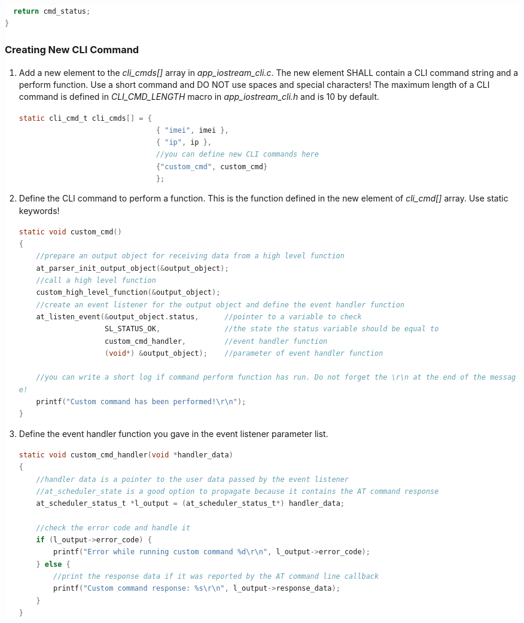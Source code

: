   ```c
    return cmd_status;
  }
  ```

### Creating New CLI Command ###

1. Add a new element to the *cli_cmds[]* array in *app_iostream_cli.c*. The new element SHALL contain a CLI command string and a perform function. Use a short command and DO NOT use spaces and special characters! The maximum length of a CLI command is defined in *CLI_CMD_LENGTH* macro in *app_iostream_cli.h* and is 10 by default.

    ```c
    static cli_cmd_t cli_cmds[] = {
                                    { "imei", imei },
                                    { "ip", ip },
                                    //you can define new CLI commands here
                                    {"custom_cmd", custom_cmd}
                                    };
    ```

2. Define the CLI command to perform a function. This is the function defined in the new element of *cli_cmd[]* array. Use static keywords!

    ```c
    static void custom_cmd()
    {
        //prepare an output object for receiving data from a high level function
        at_parser_init_output_object(&output_object);
        //call a high level function
        custom_high_level_function(&output_object);
        //create an event listener for the output object and define the event handler function
        at_listen_event(&output_object.status,      //pointer to a variable to check
                        SL_STATUS_OK,               //the state the status variable should be equal to
                        custom_cmd_handler,         //event handler function
                        (void*) &output_object);    //parameter of event handler function

        //you can write a short log if command perform function has run. Do not forget the \r\n at the end of the message!
        printf("Custom command has been performed!\r\n");
    }
    ```

3. Define the event handler function you gave in the event listener parameter list.

    ```c
    static void custom_cmd_handler(void *handler_data)
    {
        //handler data is a pointer to the user data passed by the event listener
        //at_scheduler_state is a good option to propagate because it contains the AT command response
        at_scheduler_status_t *l_output = (at_scheduler_status_t*) handler_data;

        //check the error code and handle it
        if (l_output->error_code) {
            printf("Error while running custom command %d\r\n", l_output->error_code);
        } else {
            //print the response data if it was reported by the AT command line callback
            printf("Custom command response: %s\r\n", l_output->response_data);
        }
    }
    ```
